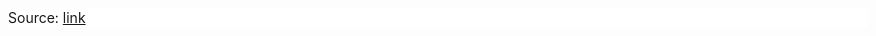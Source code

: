 [^66]: NE56 at para D-E.

[^67]: NE54 at para A-B.

[^68]: PD31-32 at the 1st para 7 (there is mis-numbering with two paras 7), DM11 at paras 70.

[^69]: DM11 at 68.

[^70]: DM11 at para 70. See Ms Khoo Sue Anne’s report at PD23-24.

[^71]: _Ibid._.

[^72]: _Ibid._, at para 79.

[^73]: PD23 and PD31.

[^74]: PD

[^75]: PD23-24 and PD30-32; and DM3-12, and in particular, paragraph 60_ff_.

[^76]: PD10, at para 64.

[^77]: NE67 at para D.

[^78]: Plaintiff’s Closing Submissions at para 66.

[^79]: NE65 at para E to NE66 at para B.

[^80]: DM10 at para 60.

[^81]: DM10 at para 61.

[^82]: The Plaintiff has a Diploma in Mechanical Engineering, according to Ms Khoo Sue Anne’s report of 27 March 2014 at PD23.

[^83]: NE56 at para A-B.

[^84]: PD24 under TEST RESULTS AND DISCUSSION.

[^85]: 1st and 2nd Defendants’ Closing Submissions from p17_ff_.

[^86]: Consultant, Department of Opthalmology & Visual Sciences, KTPH, at PD22.

[^87]: Associate Consultant, Department of Dental Surgery (Oral and Maxillofacial Surgery), KTPH, at PD18-19

[^88]: PD35.

[^89]: 1st and 2nd Defendants’ Closing Submissions at pp17-20.

[^90]: Plaintiff’s Closing Submissions at para 69.

[^91]: PD19.

[^92]: Plaintiff’s Closing Submissions, at para 74.

[^93]: PD22.

[^94]: Guidelines, at p10, para D.(e).

[^95]: Guidelines, at p10, para D.(g).

[^96]: See para 77 above.

[^97]: _Ibid._, at para 52.

[^98]: Guidelines, at p57, A.(a).

[^99]: Guidelines, at p16.

[^100]: NE28 at para C-D.

[^101]: NE28, at para C-E

[^102]: PD25.

[^103]: NE26 at para C.

[^104]: 1st and 2nd Defendants’ Closing Submissions at para 63.

[^105]: Guidelines, at p13, paragraph F.(c).

[^106]: PD19.

[^107]: Guidelines, at p13, paragraph F.(d).

[^108]: Plaintiff’s Closing Submissions, at para 93.

[^109]: PF6 at para 20.

[^110]: NE15 at para E.

[^111]: PF6 at \[20\].

[^112]: NE15 at \[E\].

[^113]: NE4 at para A-B.

[^114]: NE7 at para E; NE8 at para C-E.

[^115]: _Ibid._, at \[53\].


Source: [link](https://www.lawnet.sg:443/lawnet/web/lawnet/free-resources?p_p_id=freeresources_WAR_lawnet3baseportlet&p_p_lifecycle=1&p_p_state=normal&p_p_mode=view&_freeresources_WAR_lawnet3baseportlet_action=openContentPage&_freeresources_WAR_lawnet3baseportlet_docId=%2FJudgment%2F24244-SSP.xml)

[^1]: References shall be made to the Bundles which were tendered in the course of the proceedings by their markings and the page numbers as follows:Plaintiff’s Bundle of DocumentsPD1-126Plaintiff’s Bundle of Affidavits (P-Aff)PF1-119Defendant’s Bundle of Documents DD1-51Defendant’s Bundle of Medical ReportsDM1-49For references to the Notes of Evidence, as the Plaintiff has compiled the notes of evidence from the various days of hearing into a Bundle, these shall be referred to as NE1-110.
[^2]: PD16, Dr Victor Seah’s medical report. See also NE31. (All references to “NE” are to the Plaintiff’s bound **Bundle of Notes of Evidence (Assessment of Damages)**.
[^3]: Plaintiff’s Closing Submissions, at para 3.
[^4]: Order 40A rule 2 Rules of Court.
[^5]: NE36, and NE 83-84.
[^6]: NE83-84.
[^7]: NE36 at para C.
[^8]: NE32, at para B-C.
[^9]: NE33, at para B-C.
[^10]: NE32 at para D-E.
[^11]: PD16-17.
[^12]: _Ibid._.
[^13]: PD16.
[^14]: _Ibid._.
[^15]: PD26.
[^16]: NE34.
[^17]: PD27.
[^18]: DM16.
[^19]: DM13.
[^20]: Plaintiff’s Closing Submissions at para 21.
[^21]: NE101 to NE102 at para A.
[^22]: _Ibid._, at para 9.
[^23]: NE102.
[^24]: Plaintiff’s Closing Submissions, at para 17.
[^25]: PD16.
[^26]: _Ibid._.
[^27]: PD27.
[^28]: NE34, at para A-B.
[^29]: DD18.
[^30]: PD52.
[^31]: PD52.
[^32]: PD26.
[^33]: _Ibid._, at p38.
[^34]: PD16,
[^35]: DD20.
[^36]: NE85 at para A-B.
[^37]: PD17.
[^38]: PD53 at para 5.
[^39]: PD28 and 29.
[^40]: PD17 at para 4.
[^41]: PD27 at para 5.
[^42]: PD43, penultimate sentence.
[^43]: NE84 para A to NE85 at para D.
[^44]: Guidelines, at p50, A.(c)(ii).
[^45]: PD28 at para 5.
[^46]: PD53 at para 1.
[^47]: PD17 at para 3.
[^48]: PD28 at para 6.
[^49]: PD42 and 43.
[^50]: PD54 at para 6.
[^51]: NE91 at para C-E.
[^52]: NE89 at para C.
[^53]: NE89 at para D-E.
[^54]: PD54 at para 4.
[^55]: Plaintiff’s Closing Submissions at para 46.
[^56]: Guidelines, at p50, para A.(c)(ii)
[^57]: PD23.
[^58]: _Ibid._.
[^59]: Guidelines, at p6.
[^60]: Guidelines, p7 at para B.
[^61]: Plaintiff’s Closing Submissions, at para 55.
[^62]: _Ibid._, at para 62.
[^63]: DD6.
[^64]: PD31-32.
[^65]: NE54 at para B-C.